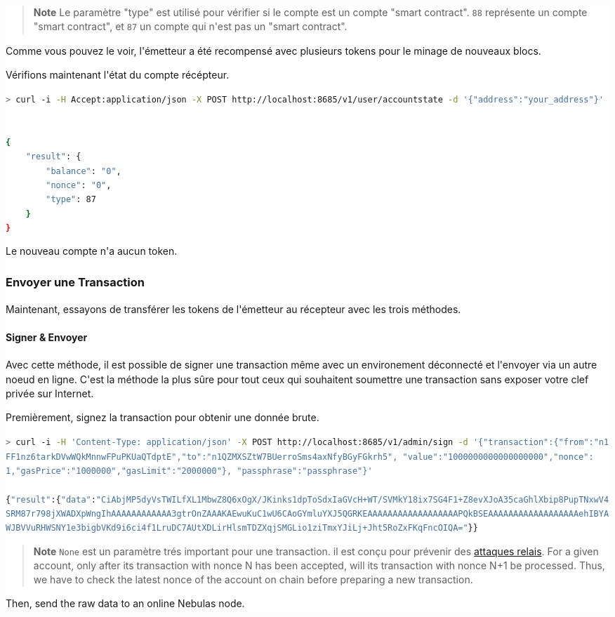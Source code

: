 > **Note**
> Le paramètre "type" est utilisé pour vérifier si le compte est un compte "smart contract". `88` représente un compte "smart contract", et `87` un compte qui n'est pas un "smart contract".

Comme vous pouvez le voir, l'émetteur a été recompensé avec plusieurs tokens pour le minage de nouveaux blocs.

Vérifions maintenant l'état du compte récépteur.

```bash
> curl -i -H Accept:application/json -X POST http://localhost:8685/v1/user/accountstate -d '{"address":"your_address"}'


{
    "result": {
        "balance": "0",
        "nonce": "0",
        "type": 87
    }
}
```

Le nouveau compte n'a aucun token.

### Envoyer une Transaction

Maintenant, essayons de transférer les tokens de l'émetteur au récepteur avec les trois méthodes.

#### Signer & Envoyer

Avec cette méthode, il est possible de signer une transaction même avec un environement déconnecté et l'envoyer via un autre noeud en ligne. C'est la méthode la plus sûre pour tout ceux qui souhaitent soumettre une transaction sans exposer votre clef privée sur Internet.

Premièrement, signez la transaction pour obtenir une donnée brute.

```bash
> curl -i -H 'Content-Type: application/json' -X POST http://localhost:8685/v1/admin/sign -d '{"transaction":{"from":"n1FF1nz6tarkDVwWQkMnnwFPuPKUaQTdptE","to":"n1QZMXSZtW7BUerroSms4axNfyBGyFGkrh5", "value":"1000000000000000000","nonce":1,"gasPrice":"1000000","gasLimit":"2000000"}, "passphrase":"passphrase"}'

{"result":{"data":"CiAbjMP5dyVsTWILfXL1MbwZ8Q6xOgX/JKinks1dpToSdxIaGVcH+WT/SVMkY18ix7SG4F1+Z8evXJoA35caGhlXbip8PupTNxwV4SRM87r798jXWADXpWngIhAAAAAAAAAAAA3gtrOnZAAAKAEwuKuC1wU6CAoGYmluYXJ5QGRKEAAAAAAAAAAAAAAAAAAPQkBSEAAAAAAAAAAAAAAAAAAehIBYAWJBVVuRHWSNY1e3bigbVKd9i6ci4f1LruDC7AUtXDLirHlsmTDZXqjSMGLio1ziTmxYJiLj+Jht5RoZxFKqFncOIQA="}}
```

> **Note**
> `None` est un paramètre trés important pour une transaction. il est conçu pour prévenir des [attaques relais](https://en.wikipedia.org/wiki/Replay_attack). For a given account, only after its transaction with nonce N has been accepted, will its transaction with nonce N+1 be processed. Thus, we have to check the latest nonce of the account on chain before preparing a new transaction.

Then, send the raw data to an online Nebulas node.
